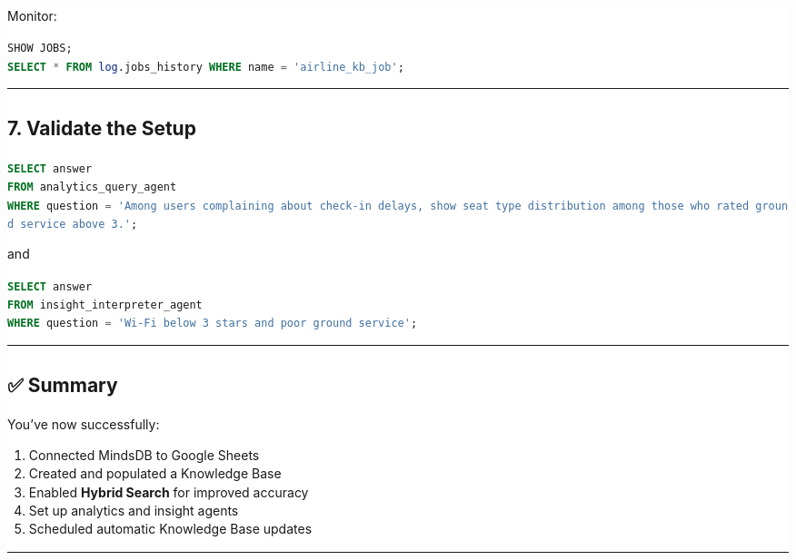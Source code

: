 Monitor:

```sql
SHOW JOBS;
SELECT * FROM log.jobs_history WHERE name = 'airline_kb_job';
```

---

## 7. Validate the Setup

```sql
SELECT answer
FROM analytics_query_agent
WHERE question = 'Among users complaining about check-in delays, show seat type distribution among those who rated ground service above 3.';
```

and

```sql
SELECT answer
FROM insight_interpreter_agent
WHERE question = 'Wi-Fi below 3 stars and poor ground service';
```

---

## ✅ Summary

You’ve now successfully:

1. Connected MindsDB to Google Sheets
2. Created and populated a Knowledge Base
3. Enabled **Hybrid Search** for improved accuracy
4. Set up analytics and insight agents
5. Scheduled automatic Knowledge Base updates

---

